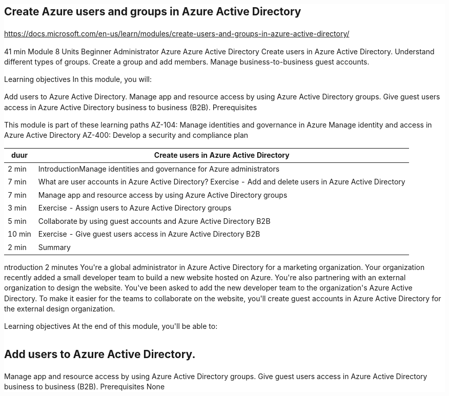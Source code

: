 ## Create Azure users and groups in Azure Active Directory

https://docs.microsoft.com/en-us/learn/modules/create-users-and-groups-in-azure-active-directory/


41 min Module 8 Units Beginner Administrator Azure Azure Active Directory
Create users in Azure Active Directory. Understand different types of groups. Create a group and add members. Manage business-to-business guest accounts.

Learning objectives
In this module, you will:

Add users to Azure Active Directory.
Manage app and resource access by using Azure Active Directory groups.
Give guest users access in Azure Active Directory business to business (B2B).
Prerequisites


This module is part of these learning paths
AZ-104: Manage identities and governance in Azure
Manage identity and access in Azure Active Directory
AZ-400: Develop a security and compliance plan

|duur| Create users in Azure Active Directory|
|-----|--------------------------------------------------|
|2 min| IntroductionManage identities and governance for Azure administrators|
|7 min| What are user accounts in Azure Active Directory?  Exercise - Add and delete users in Azure Active Directory|
|7 min| Manage app and resource access by using Azure Active Directory groups|
|3 min| Exercise - Assign users to Azure Active Directory groups|
|5 min| Collaborate by using guest accounts and Azure Active Directory B2B|
|10 min| Exercise - Give guest users access in Azure Active Directory B2B|
|2 min| Summary|

ntroduction
2 minutes
You're a global administrator in Azure Active Directory for a marketing organization. Your organization recently added a small developer team to build a new website hosted on Azure. You're also partnering with an external organization to design the website. You've been asked to add the new developer team to the organization's Azure Active Directory. To make it easier for the teams to collaborate on the website, you'll create guest accounts in Azure Active Directory for the external design organization.

Learning objectives
At the end of this module, you'll be able to:

## Add users to Azure Active Directory.
Manage app and resource access by using Azure Active Directory groups.
Give guest users access in Azure Active Directory business to business (B2B).
Prerequisites
None
